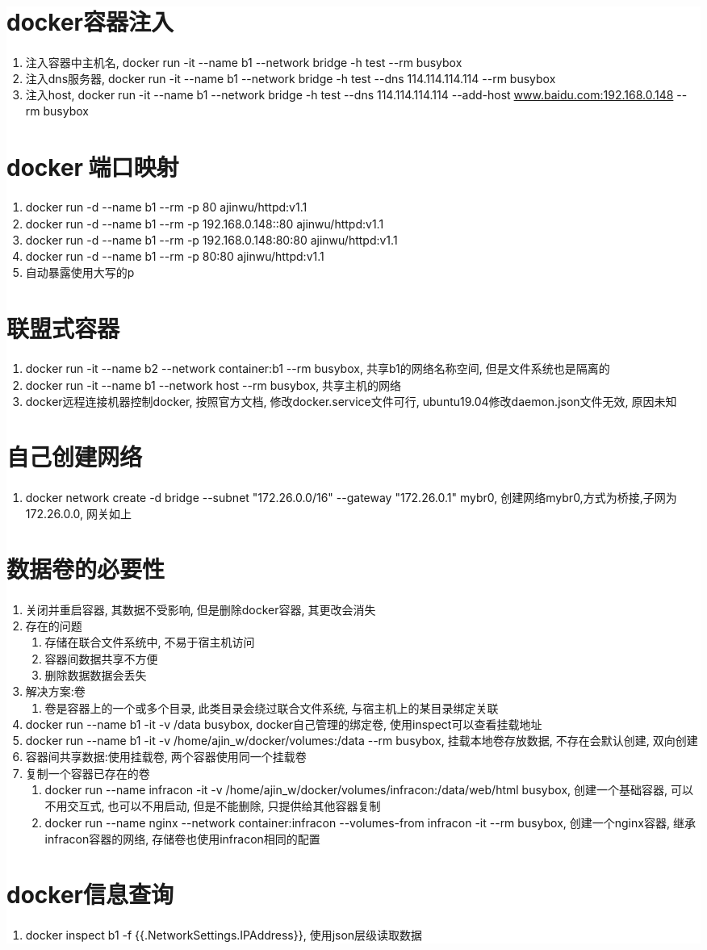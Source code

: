 # docker容器注入
1. 注入容器中主机名, docker run -it --name b1 --network bridge -h test --rm busybox
2. 注入dns服务器, docker run -it --name b1 --network bridge -h test --dns 114.114.114.114 --rm busybox
3. 注入host, docker run -it --name b1 --network bridge -h test --dns 114.114.114.114 --add-host www.baidu.com:192.168.0.148 --rm busybox

# docker 端口映射
1. docker run -d --name b1 --rm -p 80 ajinwu/httpd:v1.1
2. docker run -d --name b1 --rm -p 192.168.0.148::80 ajinwu/httpd:v1.1
3. docker run -d --name b1 --rm -p 192.168.0.148:80:80 ajinwu/httpd:v1.1
4. docker run -d --name b1 --rm -p 80:80 ajinwu/httpd:v1.1
5. 自动暴露使用大写的p

# 联盟式容器 
1. docker run -it --name b2 --network container:b1 --rm busybox, 共享b1的网络名称空间, 但是文件系统也是隔离的
2. docker run -it --name b1 --network host --rm busybox, 共享主机的网络
3. docker远程连接机器控制docker, 按照官方文档, 修改docker.service文件可行, ubuntu19.04修改daemon.json文件无效, 原因未知


# 自己创建网络
1. docker network create -d bridge --subnet "172.26.0.0/16" --gateway "172.26.0.1" mybr0, 创建网络mybr0,方式为桥接,子网为172.26.0.0, 网关如上


# 数据卷的必要性
1. 关闭并重启容器, 其数据不受影响, 但是删除docker容器, 其更改会消失
2. 存在的问题
   1. 存储在联合文件系统中, 不易于宿主机访问
   2. 容器间数据共享不方便
   3. 删除数据数据会丢失
3. 解决方案:卷
   1. 卷是容器上的一个或多个目录, 此类目录会绕过联合文件系统, 与宿主机上的某目录绑定关联
4. docker run --name b1 -it -v /data busybox, docker自己管理的绑定卷, 使用inspect可以查看挂载地址
5. docker run --name b1 -it -v /home/ajin_w/docker/volumes:/data --rm busybox, 挂载本地卷存放数据, 不存在会默认创建, 双向创建
6. 容器间共享数据:使用挂载卷, 两个容器使用同一个挂载卷
7. 复制一个容器已存在的卷
   1. docker run --name infracon -it -v /home/ajin_w/docker/volumes/infracon:/data/web/html busybox, 创建一个基础容器, 可以不用交互式, 也可以不用启动, 但是不能删除, 只提供给其他容器复制
   2. docker run --name nginx --network container:infracon --volumes-from infracon -it --rm busybox, 创建一个nginx容器, 继承infracon容器的网络, 存储卷也使用infracon相同的配置


# docker信息查询
1. docker inspect b1 -f {{.NetworkSettings.IPAddress}}, 使用json层级读取数据
